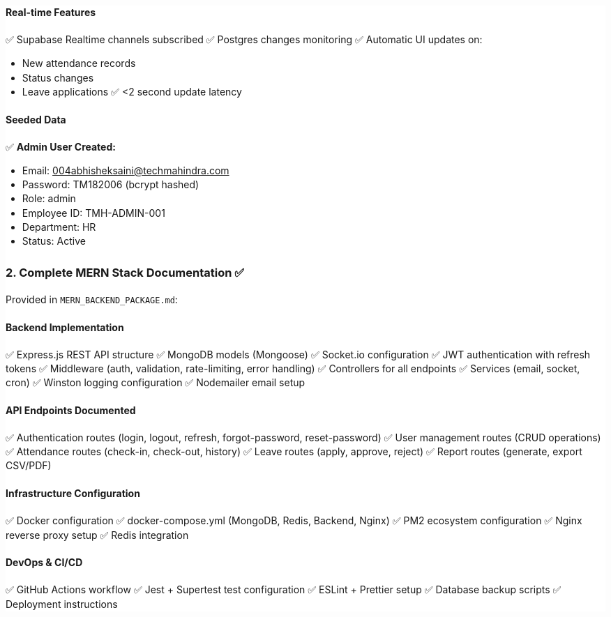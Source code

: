#### Real-time Features
✅ Supabase Realtime channels subscribed
✅ Postgres changes monitoring
✅ Automatic UI updates on:
- New attendance records
- Status changes
- Leave applications
✅ <2 second update latency

#### Seeded Data
✅ **Admin User Created:**
- Email: 004abhisheksaini@techmahindra.com
- Password: TM182006 (bcrypt hashed)
- Role: admin
- Employee ID: TMH-ADMIN-001
- Department: HR
- Status: Active

### 2. Complete MERN Stack Documentation ✅

Provided in `MERN_BACKEND_PACKAGE.md`:

#### Backend Implementation
✅ Express.js REST API structure
✅ MongoDB models (Mongoose)
✅ Socket.io configuration
✅ JWT authentication with refresh tokens
✅ Middleware (auth, validation, rate-limiting, error handling)
✅ Controllers for all endpoints
✅ Services (email, socket, cron)
✅ Winston logging configuration
✅ Nodemailer email setup

#### API Endpoints Documented
✅ Authentication routes (login, logout, refresh, forgot-password, reset-password)
✅ User management routes (CRUD operations)
✅ Attendance routes (check-in, check-out, history)
✅ Leave routes (apply, approve, reject)
✅ Report routes (generate, export CSV/PDF)

#### Infrastructure Configuration
✅ Docker configuration
✅ docker-compose.yml (MongoDB, Redis, Backend, Nginx)
✅ PM2 ecosystem configuration
✅ Nginx reverse proxy setup
✅ Redis integration

#### DevOps & CI/CD
✅ GitHub Actions workflow
✅ Jest + Supertest test configuration
✅ ESLint + Prettier setup
✅ Database backup scripts
✅ Deployment instructions
